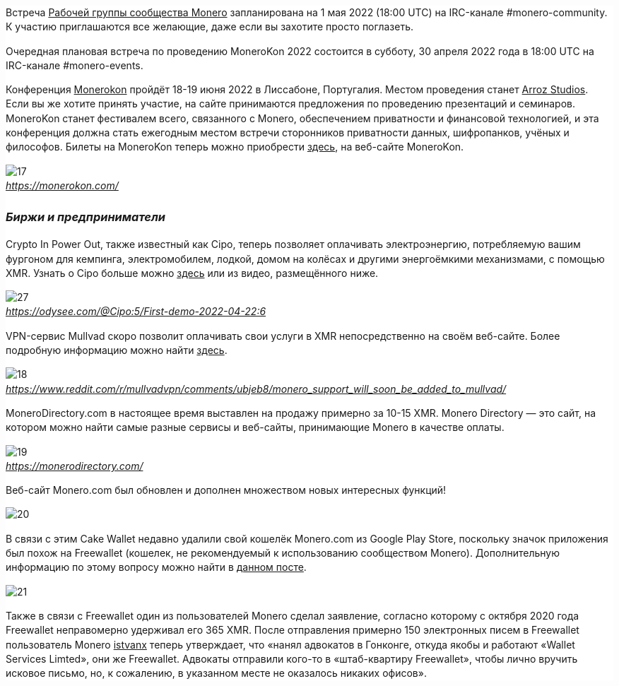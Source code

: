 Встреча [Рабочей группы сообщества Monero](https://github.com/monero-project/meta/issues/695) запланирована на 1 мая 2022 (18:00 UTC) на IRC-канале #monero-community. К участию приглашаются все желающие, даже если вы захотите просто поглазеть.

Очередная плановая встреча по проведению MoneroKon 2022 состоится в субботу, 30 апреля 2022 года в 18:00 UTC на IRC-канале #monero-events.

Конференция [Monerokon](http://monerokon.com/) пройдёт 18-19 июня 2022 в Лиссабоне, Португалия. Местом проведения станет [Arroz Studios](https://arrozestudios.pt/). Если вы же хотите принять участие, на сайте принимаются предложения по проведению презентаций и семинаров. MoneroKon станет фестивалем всего, связанного с Monero, обеспечением приватности и финансовой технологией, и эта конференция должна стать ежегодным местом встречи сторонников приватности данных, шифропанков, учёных и философов. Билеты на MoneroKon теперь можно приобрести [здесь](https://monerokon.com/products/monerokon2022), на веб-сайте MoneroKon.

![17](/img/post/2022-04-28-the-monero-moon-40/17.png)  
*https://monerokon.com/*

### _Биржи и предприниматели_

Crypto In Power Out, также известный как Cipo, теперь позволяет оплачивать электроэнергию, потребляемую вашим фургоном для кемпинга, электромобилем, лодкой, домом на колёсах и другими энергоёмкими механизмами, с помощью XMR. Узнать о Cipo больше можно [здесь](https://www.publish0x.com/jonny/meet-cipo-xznknvz) или из видео, размещённого ниже.

![27](/img/post/2022-04-28-the-monero-moon-40/27.png)  
*https://odysee.com/@Cipo:5/First-demo-2022-04-22:6*

VPN-сервис Mullvad скоро позволит оплачивать свои услуги в XMR непосредственно на своём веб-сайте. Более подробную информацию можно найти [здесь](https://www.reddit.com/r/mullvadvpn/comments/ubjeb8/monero_support_will_soon_be_added_to_mullvad/).

![18](/img/post/2022-04-28-the-monero-moon-40/18.png)  
*https://www.reddit.com/r/mullvadvpn/comments/ubjeb8/monero_support_will_soon_be_added_to_mullvad/*

MoneroDirectory.com в настоящее время выставлен на продажу примерно за 10-15 XMR. Monero Directory — это сайт, на котором можно найти самые разные сервисы и веб-сайты, принимающие Monero в качестве оплаты.

![19](/img/post/2022-04-28-the-monero-moon-40/19.png)  
*https://monerodirectory.com/*

Веб-сайт Monero.com был обновлен и дополнен множеством новых интересных функций!

![20](/img/post/2022-04-28-the-monero-moon-40/20.png)  

В связи с этим Cake Wallet недавно удалили свой кошелёк Monero.com из Google Play Store, поскольку значок приложения был похож на Freewallet (кошелек, не рекомендуемый к использованию сообществом Monero). Дополнительную информацию по этому вопросу можно найти в [данном посте](https://www.reddit.com/r/Monero/comments/u8rxr0/google_has_removed_monerocom_from_the_play_store/).

![21](/img/post/2022-04-28-the-monero-moon-40/21.png)  

Также в связи с Freewallet один из пользователей Monero сделал заявление, согласно которому с октября 2020 года Freewallet неправомерно удерживал его 365 XMR. После отправления примерно 150 электронных писем в Freewallet пользователь Monero [istvanx](https://www.reddit.com/r/Monero/comments/ual81s/36504_montero_wrongfully_withheld_since_october/) теперь утверждает, что «нанял адвокатов в Гонконге, откуда якобы и работают «Wallet Services Limted», они же Freewallet. Адвокаты отправили кого-то в «штаб-квартиру Freewallet», чтобы лично вручить исковое письмо, но, к сожалению, в указанном месте не оказалось никаких офисов».
